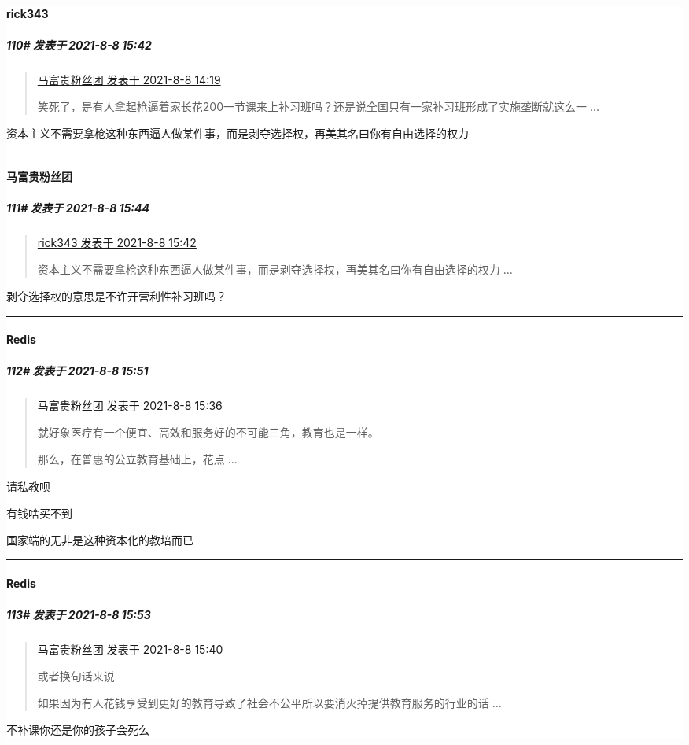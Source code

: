 ####  rick343  
##### 110#       发表于 2021-8-8 15:42


<blockquote><a href="httphttps://bbs.saraba1st.com/2b/forum.php?mod=redirect&amp;goto=findpost&amp;pid=52286281&amp;ptid=2018206" target="_blank">马富贵粉丝团 发表于 2021-8-8 14:19</a>

笑死了，是有人拿起枪逼着家长花200一节课来上补习班吗？还是说全国只有一家补习班形成了实施垄断就这么一 ...</blockquote>
资本主义不需要拿枪这种东西逼人做某件事，而是剥夺选择权，再美其名曰你有自由选择的权力


*****

####  马富贵粉丝团  
##### 111#       发表于 2021-8-8 15:44


<blockquote><a href="httphttps://bbs.saraba1st.com/2b/forum.php?mod=redirect&amp;goto=findpost&amp;pid=52287082&amp;ptid=2018206" target="_blank">rick343 发表于 2021-8-8 15:42</a>

资本主义不需要拿枪这种东西逼人做某件事，而是剥夺选择权，再美其名曰你有自由选择的权力 ...</blockquote>
剥夺选择权的意思是不许开营利性补习班吗？


*****

####  Redis  
##### 112#       发表于 2021-8-8 15:51


<blockquote><a href="httphttps://bbs.saraba1st.com/2b/forum.php?mod=redirect&amp;goto=findpost&amp;pid=52287022&amp;ptid=2018206" target="_blank">马富贵粉丝团 发表于 2021-8-8 15:36</a>

就好象医疗有一个便宜、高效和服务好的不可能三角，教育也是一样。


那么，在普惠的公立教育基础上，花点 ...</blockquote>
请私教呗


有钱啥买不到


国家端的无非是这种资本化的教培而已


*****

####  Redis  
##### 113#       发表于 2021-8-8 15:53


<blockquote><a href="httphttps://bbs.saraba1st.com/2b/forum.php?mod=redirect&amp;goto=findpost&amp;pid=52287053&amp;ptid=2018206" target="_blank">马富贵粉丝团 发表于 2021-8-8 15:40</a>

或者换句话来说


如果因为有人花钱享受到更好的教育导致了社会不公平所以要消灭掉提供教育服务的行业的话 ...</blockquote>
不补课你还是你的孩子会死么

